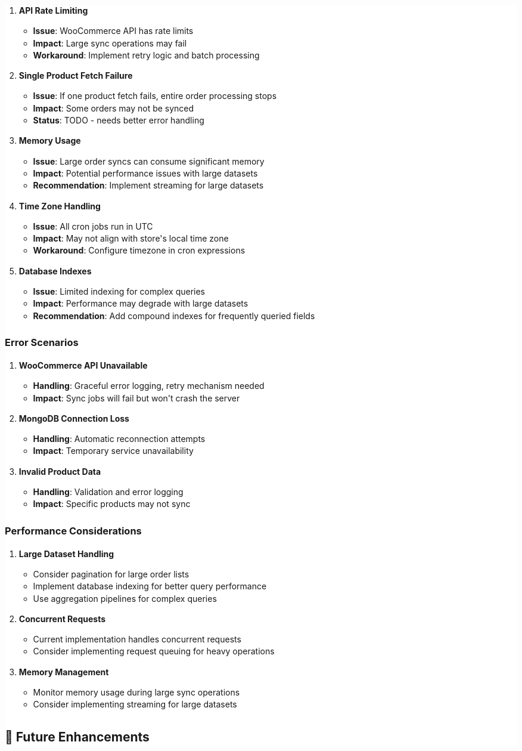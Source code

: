 1. **API Rate Limiting**
   - **Issue**: WooCommerce API has rate limits
   - **Impact**: Large sync operations may fail
   - **Workaround**: Implement retry logic and batch processing

2. **Single Product Fetch Failure**
   - **Issue**: If one product fetch fails, entire order processing stops
   - **Impact**: Some orders may not be synced
   - **Status**: TODO - needs better error handling

3. **Memory Usage**
   - **Issue**: Large order syncs can consume significant memory
   - **Impact**: Potential performance issues with large datasets
   - **Recommendation**: Implement streaming for large datasets

4. **Time Zone Handling**
   - **Issue**: All cron jobs run in UTC
   - **Impact**: May not align with store's local time zone
   - **Workaround**: Configure timezone in cron expressions

5. **Database Indexes**
   - **Issue**: Limited indexing for complex queries
   - **Impact**: Performance may degrade with large datasets
   - **Recommendation**: Add compound indexes for frequently queried fields

### Error Scenarios

1. **WooCommerce API Unavailable**
   - **Handling**: Graceful error logging, retry mechanism needed
   - **Impact**: Sync jobs will fail but won't crash the server

2. **MongoDB Connection Loss**
   - **Handling**: Automatic reconnection attempts
   - **Impact**: Temporary service unavailability

3. **Invalid Product Data**
   - **Handling**: Validation and error logging
   - **Impact**: Specific products may not sync

### Performance Considerations

1. **Large Dataset Handling**
   - Consider pagination for large order lists
   - Implement database indexing for better query performance
   - Use aggregation pipelines for complex queries

2. **Concurrent Requests**
   - Current implementation handles concurrent requests
   - Consider implementing request queuing for heavy operations

3. **Memory Management**
   - Monitor memory usage during large sync operations
   - Consider implementing streaming for large datasets

## 🔮 Future Enhancements
